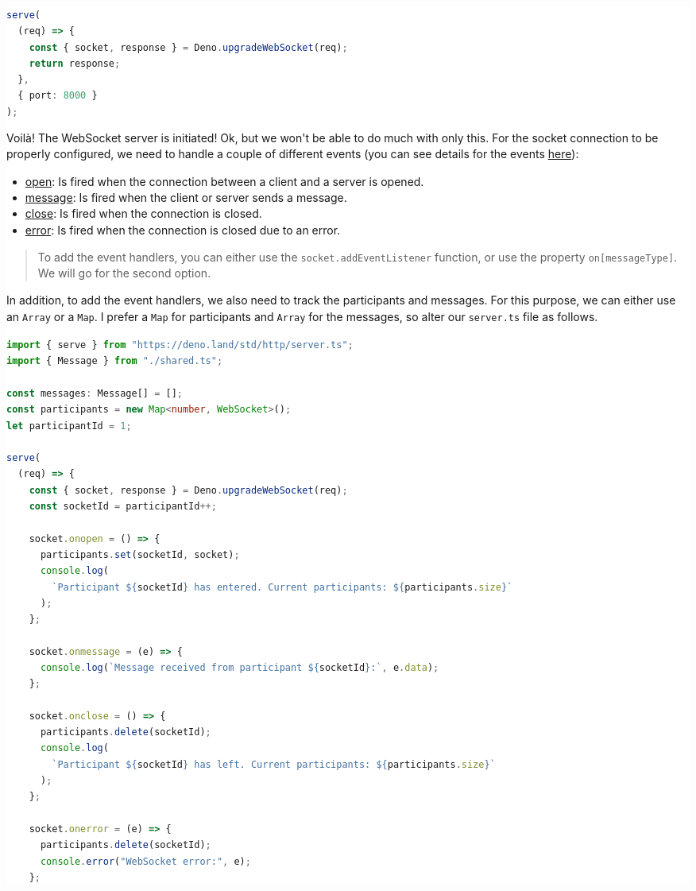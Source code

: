 ```ts
serve(
  (req) => {
    const { socket, response } = Deno.upgradeWebSocket(req);
    return response;
  },
  { port: 8000 }
);
```

Voilà! The WebSocket server is initiated! Ok, but we won't be able to do much with only this. For the socket connection to be properly configured, we need to handle a couple of different events (you can see details for the events [here](https://developer.mozilla.org/docs/Web/API/WebSocket#events)):

- [open](https://developer.mozilla.org/docs/Web/API/WebSocket/open_event): Is fired when the connection between a client and a server is opened.
- [message](https://developer.mozilla.org/docs/Web/API/WebSocket/message_event): Is fired when the client or server sends a message.
- [close](https://developer.mozilla.org/docs/Web/API/WebSocket/close_event): Is fired when the connection is closed.
- [error](https://developer.mozilla.org/docs/Web/API/WebSocket/error_event): Is fired when the connection is closed due to an error.

> To add the event handlers, you can either use the `socket.addEventListener` function, or use the property `on[messageType]`. We will go for the second option.

In addition, to add the event handlers, we also need to track the participants and messages. For this purpose, we can either use an `Array` or a `Map`. I prefer a `Map` for participants and `Array` for the messages, so alter our `server.ts` file as follows.

```ts
import { serve } from "https://deno.land/std/http/server.ts";
import { Message } from "./shared.ts";

const messages: Message[] = [];
const participants = new Map<number, WebSocket>();
let participantId = 1;

serve(
  (req) => {
    const { socket, response } = Deno.upgradeWebSocket(req);
    const socketId = participantId++;

    socket.onopen = () => {
      participants.set(socketId, socket);
      console.log(
        `Participant ${socketId} has entered. Current participants: ${participants.size}`
      );
    };

    socket.onmessage = (e) => {
      console.log(`Message received from participant ${socketId}:`, e.data);
    };

    socket.onclose = () => {
      participants.delete(socketId);
      console.log(
        `Participant ${socketId} has left. Current participants: ${participants.size}`
      );
    };

    socket.onerror = (e) => {
      participants.delete(socketId);
      console.error("WebSocket error:", e);
    };

```